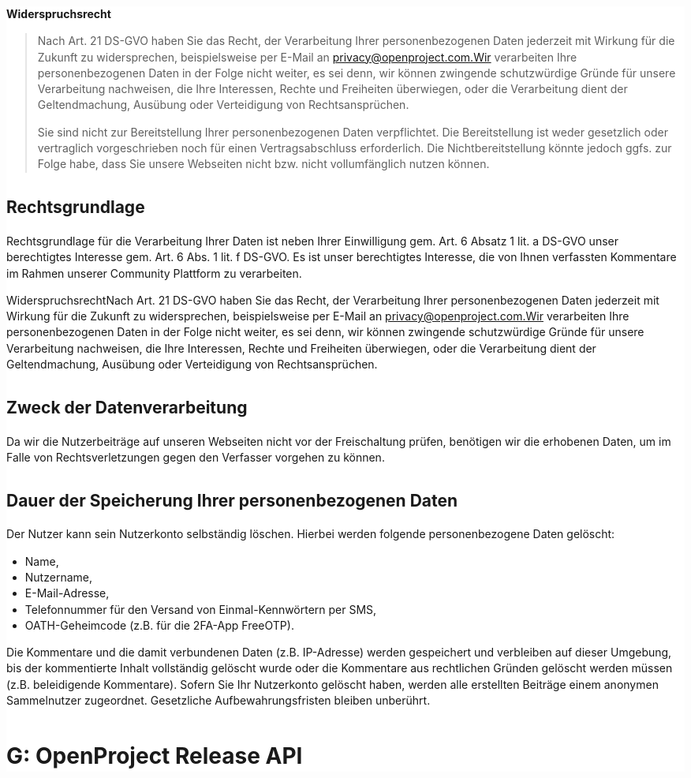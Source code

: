 **Widerspruchsrecht**

> Nach Art. 21 DS-GVO haben Sie das Recht, der Verarbeitung Ihrer personenbezogenen Daten jederzeit mit Wirkung für die Zukunft zu widersprechen, beispielsweise per E-Mail an privacy@openproject.com.Wir verarbeiten Ihre personenbezogenen Daten in der Folge nicht weiter, es sei denn, wir können zwingende schutzwürdige Gründe für unsere Verarbeitung nachweisen, die Ihre Interessen, Rechte und Freiheiten überwiegen, oder die Verarbeitung dient der Geltendmachung, Ausübung oder Verteidigung von Rechtsansprüchen.
>
> Sie sind nicht zur Bereitstellung Ihrer personenbezogenen Daten verpflichtet. Die Bereitstellung ist weder gesetzlich oder vertraglich vorgeschrieben noch für einen Vertragsabschluss erforderlich. Die Nichtbereitstellung könnte jedoch ggfs. zur Folge habe, dass Sie unsere Webseiten nicht bzw. nicht vollumfänglich nutzen können.

## Rechtsgrundlage

Rechtsgrundlage für die Verarbeitung Ihrer Daten ist neben Ihrer Einwilligung gem. Art. 6 Absatz 1 lit. a DS-GVO unser berechtigtes Interesse gem. Art. 6 Abs. 1 lit. f DS-GVO. Es ist unser berechtigtes Interesse, die von Ihnen verfassten Kommentare im Rahmen unserer Community Plattform zu verarbeiten.

WiderspruchsrechtNach Art. 21 DS-GVO haben Sie das Recht, der Verarbeitung Ihrer personenbezogenen Daten jederzeit mit Wirkung für die Zukunft zu widersprechen, beispielsweise per E-Mail an privacy@openproject.com.Wir verarbeiten Ihre personenbezogenen Daten in der Folge nicht weiter, es sei denn, wir können zwingende schutzwürdige Gründe für unsere Verarbeitung nachweisen, die Ihre Interessen, Rechte und Freiheiten überwiegen, oder die Verarbeitung dient der Geltendmachung, Ausübung oder Verteidigung von Rechtsansprüchen.

## Zweck der Datenverarbeitung

Da wir die Nutzerbeiträge auf unseren Webseiten nicht vor der Freischaltung prüfen, benötigen wir die erhobenen Daten, um im Falle von Rechtsverletzungen gegen den Verfasser vorgehen zu können.

## Dauer der Speicherung Ihrer personenbezogenen Daten

Der Nutzer kann sein Nutzerkonto selbständig löschen. Hierbei werden folgende personenbezogene Daten gelöscht:

- Name,
- Nutzername,
- E-Mail-Adresse,
- Telefonnummer für den Versand von Einmal-Kennwörtern per SMS,
- OATH-Geheimcode (z.B. für die 2FA-App FreeOTP).

Die Kommentare und die damit verbundenen Daten (z.B. IP-Adresse) werden gespeichert und verbleiben auf dieser Umgebung, bis der kommentierte Inhalt vollständig gelöscht wurde oder die Kommentare aus rechtlichen Gründen gelöscht werden müssen (z.B. beleidigende Kommentare). Sofern Sie Ihr Nutzerkonto gelöscht haben, werden alle erstellten Beiträge einem anonymen Sammelnutzer zugeordnet. Gesetzliche Aufbewahrungsfristen bleiben unberührt.

# G: OpenProject Release API
